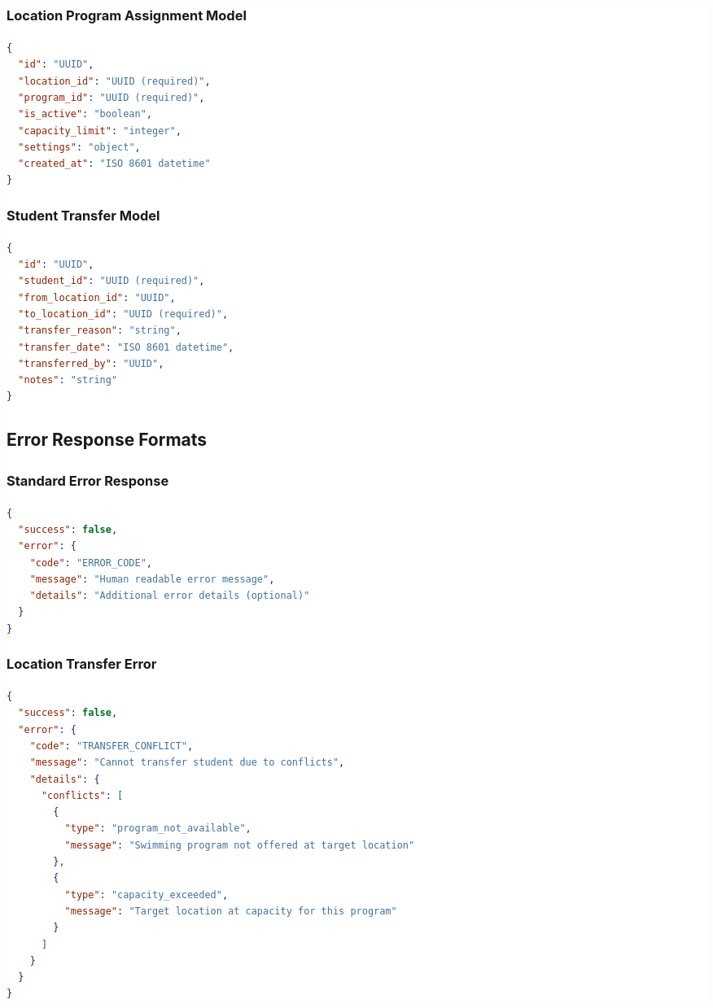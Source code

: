 ### Location Program Assignment Model
```json
{
  "id": "UUID",
  "location_id": "UUID (required)",
  "program_id": "UUID (required)",
  "is_active": "boolean",
  "capacity_limit": "integer",
  "settings": "object",
  "created_at": "ISO 8601 datetime"
}
```

### Student Transfer Model
```json
{
  "id": "UUID",
  "student_id": "UUID (required)",
  "from_location_id": "UUID",
  "to_location_id": "UUID (required)",
  "transfer_reason": "string",
  "transfer_date": "ISO 8601 datetime",
  "transferred_by": "UUID",
  "notes": "string"
}
```

## Error Response Formats

### Standard Error Response
```json
{
  "success": false,
  "error": {
    "code": "ERROR_CODE",
    "message": "Human readable error message",
    "details": "Additional error details (optional)"
  }
}
```

### Location Transfer Error
```json
{
  "success": false,
  "error": {
    "code": "TRANSFER_CONFLICT",
    "message": "Cannot transfer student due to conflicts",
    "details": {
      "conflicts": [
        {
          "type": "program_not_available",
          "message": "Swimming program not offered at target location"
        },
        {
          "type": "capacity_exceeded",
          "message": "Target location at capacity for this program"
        }
      ]
    }
  }
}
```